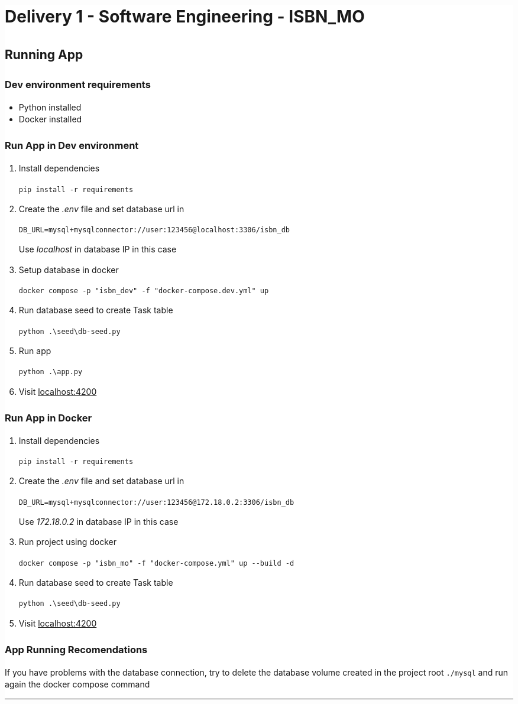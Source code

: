 # Delivery 1 - Software Engineering - ISBN_MO

## Running App

### Dev environment requirements
- Python installed
- Docker installed

### Run App in Dev environment
1. Install dependencies

    `pip install -r requirements`
2. Create the *.env* file and set database url in

    ```
    DB_URL=mysql+mysqlconnector://user:123456@localhost:3306/isbn_db
    ```
    Use *localhost* in database IP in this case
3. Setup database in docker

    `docker compose -p "isbn_dev" -f "docker-compose.dev.yml" up`
4. Run database seed to create Task table

    `python .\seed\db-seed.py`
5. Run app

    `python .\app.py`
6. Visit [localhost:4200](http://127.0.0.1:4200/)

### Run App in Docker
1. Install dependencies

    `pip install -r requirements`
2. Create the *.env* file and set database url in

    ```
    DB_URL=mysql+mysqlconnector://user:123456@172.18.0.2:3306/isbn_db
    ```
    Use *172.18.0.2* in database IP in this case

3. Run project using docker

    `docker compose -p "isbn_mo" -f "docker-compose.yml" up --build -d`
4. Run database seed to create Task table

    `python .\seed\db-seed.py`
5. Visit [localhost:4200](http://127.0.0.1:4200/)

### App Running Recomendations
If you have problems with the database connection, try to delete the database volume created in the project root `./mysql` and run again the docker compose command

---
